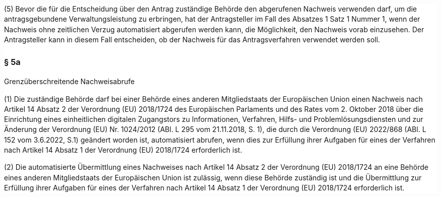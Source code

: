 </div>

<div class="jurAbsatz">

(5) Bevor die für die Entscheidung über den Antrag zuständige Behörde
den abgerufenen Nachweis verwenden darf, um die antragsgebundene
Verwaltungsleistung zu erbringen, hat der Antragsteller im Fall des
Absatzes 1 Satz 1 Nummer 1, wenn der Nachweis ohne zeitlichen Verzug
automatisiert abgerufen werden kann, die Möglichkeit, den Nachweis vorab
einzusehen. Der Antragsteller kann in diesem Fall entscheiden, ob der
Nachweis für das Antragsverfahren verwendet werden soll.

</div>

</div>

</div>

</div>

<span id="BJNR274910013BJNE002700130.html"></span>

### § 5a  
Grenzüberschreitende Nachweisabrufe

<div>

<div class="jnhtml">

<div>

<div class="jurAbsatz">

(1) Die zuständige Behörde darf bei einer Behörde eines anderen
Mitgliedstaats der Europäischen Union einen Nachweis nach Artikel 14
Absatz 2 der Verordnung (EU) 2018/1724 des Europäischen Parlaments und
des Rates vom 2. Oktober 2018 über die Einrichtung eines einheitlichen
digitalen Zugangstors zu Informationen, Verfahren, Hilfs- und
Problemlösungsdiensten und zur Änderung der Verordnung (EU) Nr.
1024/2012 (ABl. L 295 vom 21.11.2018, S. 1), die durch die Verordnung
(EU) 2022/868 (ABl. L 152 vom 3.6.2022, S.1) geändert worden ist,
automatisiert abrufen, wenn dies zur Erfüllung ihrer Aufgaben für eines
der Verfahren nach Artikel 14 Absatz 1 der Verordnung (EU) 2018/1724
erforderlich ist.

</div>

<div class="jurAbsatz">

(2) Die automatisierte Übermittlung eines Nachweises nach Artikel 14
Absatz 2 der Verordnung (EU) 2018/1724 an eine Behörde eines anderen
Mitgliedstaats der Europäischen Union ist zulässig, wenn diese Behörde
zuständig ist und die Übermittlung zur Erfüllung ihrer Aufgaben für
eines der Verfahren nach Artikel 14 Absatz 1 der Verordnung (EU)
2018/1724 erforderlich ist.

</div>
